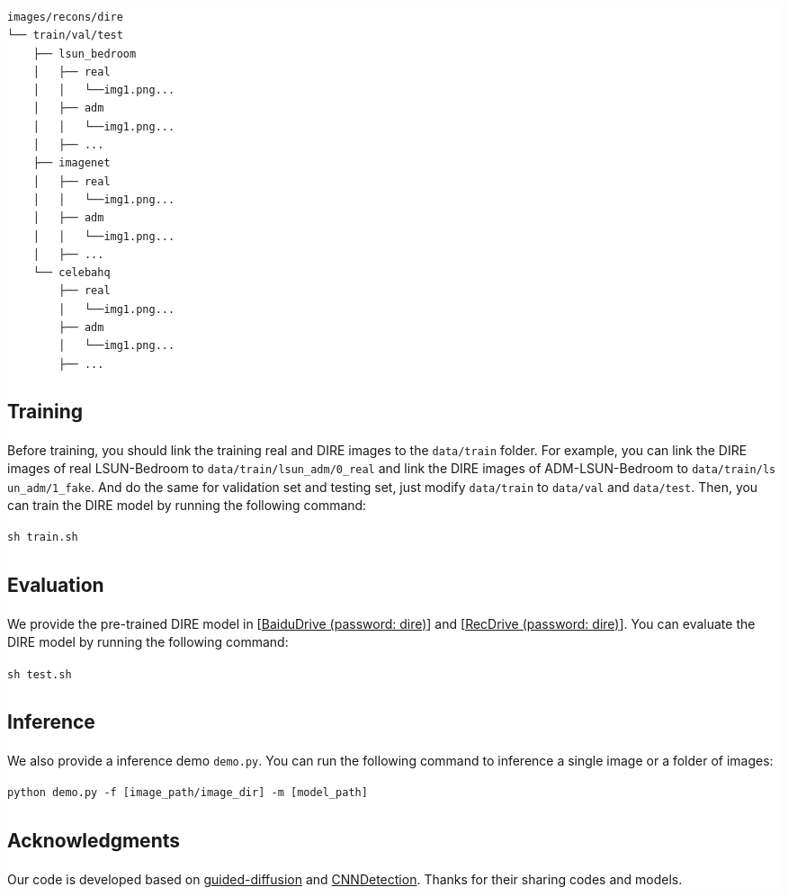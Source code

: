 ```
images/recons/dire
└── train/val/test
    ├── lsun_bedroom
    │   ├── real
    │   │   └──img1.png...
    │   ├── adm
    │   │   └──img1.png...
    │   ├── ...
    ├── imagenet
    │   ├── real
    │   │   └──img1.png...
    │   ├── adm
    │   │   └──img1.png...
    │   ├── ...
    └── celebahq
        ├── real
        │   └──img1.png...
        ├── adm
        │   └──img1.png...
        ├── ...

```
## Training
Before training, you should link the training real and DIRE images to the `data/train` folder. For example, you can link the DIRE images of real LSUN-Bedroom to `data/train/lsun_adm/0_real` and link the DIRE images of ADM-LSUN-Bedroom to `data/train/lsun_adm/1_fake`. And do the same for validation set and testing set, just modify `data/train` to `data/val` and `data/test`. Then, you can train the DIRE model by running the following command:
```
sh train.sh
```
## Evaluation
We provide the pre-trained DIRE model in [[BaiduDrive (password: dire)](https://pan.baidu.com/s/1Rdzc7l8P0RrJft0cW0a4Gg)] and [[RecDrive (password: dire)](https://rec.ustc.edu.cn/share/ec980150-4615-11ee-be0a-eb822f25e070)].
You can evaluate the DIRE model by running the following command:
```
sh test.sh
```
## Inference
We also provide a inference demo `demo.py`. You can run the following command to inference a single image or a folder of images:
```
python demo.py -f [image_path/image_dir] -m [model_path]
```

## Acknowledgments
Our code is developed based on [guided-diffusion](https://github.com/openai/guided-diffusion) and [CNNDetection](https://github.com/peterwang512/CNNDetection). Thanks for their sharing codes and models.
